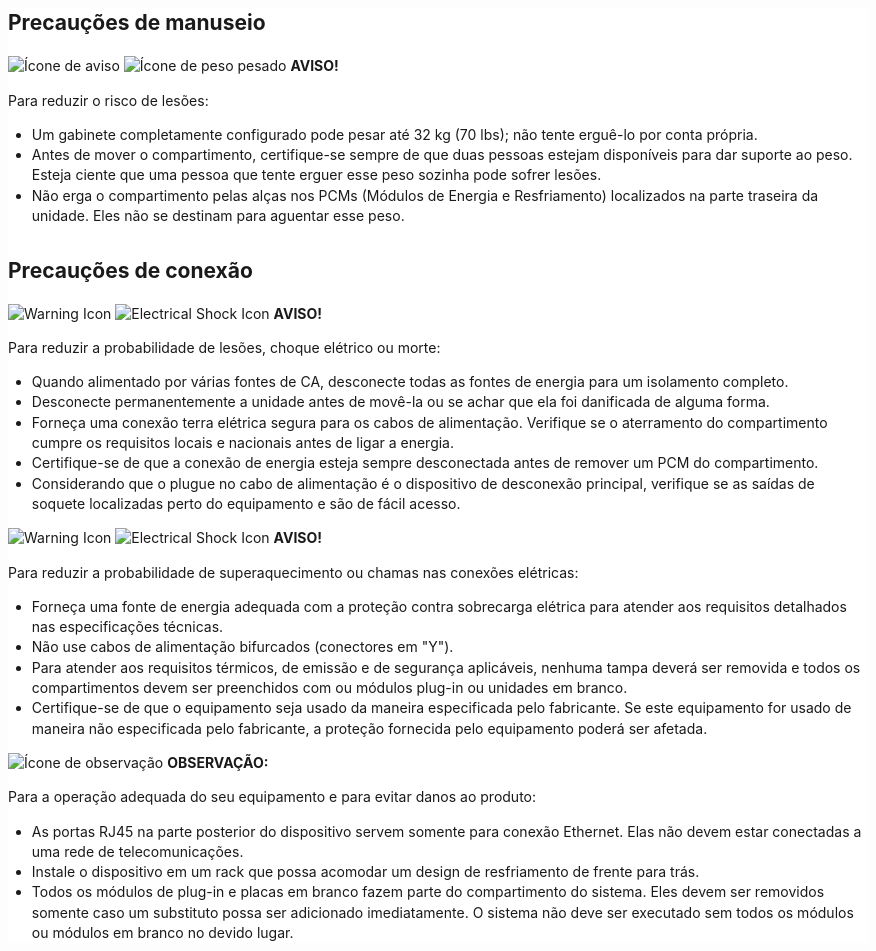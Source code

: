 
## <a name="handling-precautions"></a>Precauções de manuseio
![Ícone de aviso](./media/storsimple-safety/IC740879.png) ![Ícone de peso pesado](./media/storsimple-safety/IC740883.png) **AVISO!** 

Para reduzir o risco de lesões:

* Um gabinete completamente configurado pode pesar até 32 kg (70 lbs); não tente erguê-lo por conta própria.
* Antes de mover o compartimento, certifique-se sempre de que duas pessoas estejam disponíveis para dar suporte ao peso. Esteja ciente que uma pessoa que tente erguer esse peso sozinha pode sofrer lesões.
* Não erga o compartimento pelas alças nos PCMs (Módulos de Energia e Resfriamento) localizados na parte traseira da unidade. Eles não se destinam para aguentar esse peso.

## <a name="connection-precautions"></a>Precauções de conexão
![Warning Icon](./media/storsimple-safety/IC740879.png) ![Electrical Shock Icon](./media/storsimple-safety/IC740882.png) **AVISO!**

Para reduzir a probabilidade de lesões, choque elétrico ou morte:

* Quando alimentado por várias fontes de CA, desconecte todas as fontes de energia para um isolamento completo.
* Desconecte permanentemente a unidade antes de movê-la ou se achar que ela foi danificada de alguma forma.
* Forneça uma conexão terra elétrica segura para os cabos de alimentação. Verifique se o aterramento do compartimento cumpre os requisitos locais e nacionais antes de ligar a energia.
* Certifique-se de que a conexão de energia esteja sempre desconectada antes de remover um PCM do compartimento.
* Considerando que o plugue no cabo de alimentação é o dispositivo de desconexão principal, verifique se as saídas de soquete localizadas perto do equipamento e são de fácil acesso.

![Warning Icon](./media/storsimple-safety/IC740879.png) ![Electrical Shock Icon](./media/storsimple-safety/IC740882.png) **AVISO!**

Para reduzir a probabilidade de superaquecimento ou chamas nas conexões elétricas:

* Forneça uma fonte de energia adequada com a proteção contra sobrecarga elétrica para atender aos requisitos detalhados nas especificações técnicas.
* Não use cabos de alimentação bifurcados (conectores em "Y").
* Para atender aos requisitos térmicos, de emissão e de segurança aplicáveis, nenhuma tampa deverá ser removida e todos os compartimentos devem ser preenchidos com ou módulos plug-in ou unidades em branco.
* Certifique-se de que o equipamento seja usado da maneira especificada pelo fabricante. Se este equipamento for usado de maneira não especificada pelo fabricante, a proteção fornecida pelo equipamento poderá ser afetada.

![Ícone de observação](./media/storsimple-safety/IC740881.png) **OBSERVAÇÃO:**

Para a operação adequada do seu equipamento e para evitar danos ao produto:

* As portas RJ45 na parte posterior do dispositivo servem somente para conexão Ethernet. Elas não devem estar conectadas a uma rede de telecomunicações.
* Instale o dispositivo em um rack que possa acomodar um design de resfriamento de frente para trás.
* Todos os módulos de plug-in e placas em branco fazem parte do compartimento do sistema. Eles devem ser removidos somente caso um substituto possa ser adicionado imediatamente. O sistema não deve ser executado sem todos os módulos ou módulos em branco no devido lugar.
